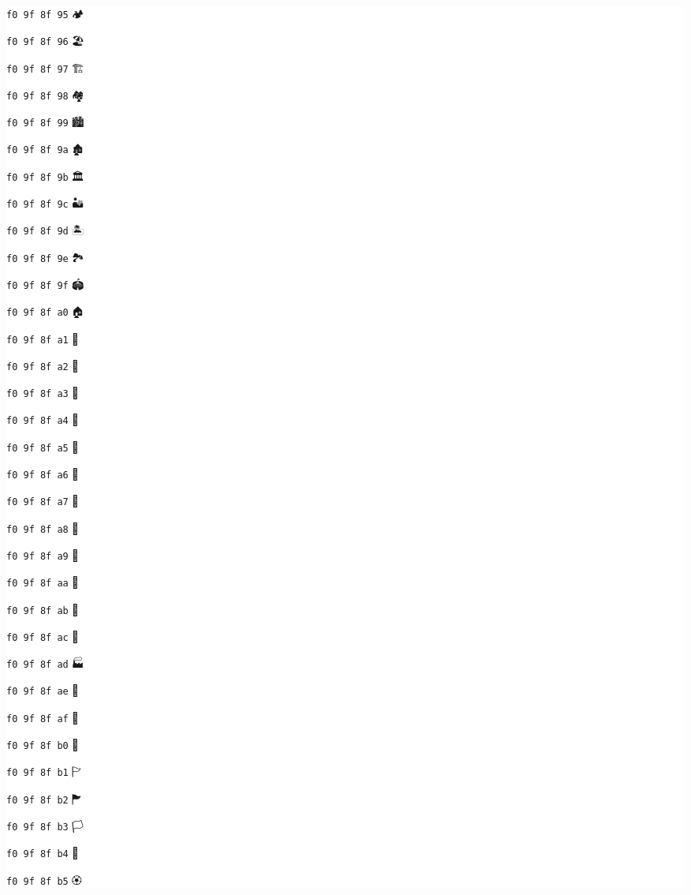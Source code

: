 `f0 9f 8f 95` 🏕

`f0 9f 8f 96` 🏖

`f0 9f 8f 97` 🏗

`f0 9f 8f 98` 🏘

`f0 9f 8f 99` 🏙

`f0 9f 8f 9a` 🏚

`f0 9f 8f 9b` 🏛

`f0 9f 8f 9c` 🏜

`f0 9f 8f 9d` 🏝

`f0 9f 8f 9e` 🏞

`f0 9f 8f 9f` 🏟

`f0 9f 8f a0` 🏠

`f0 9f 8f a1` 🏡

`f0 9f 8f a2` 🏢

`f0 9f 8f a3` 🏣

`f0 9f 8f a4` 🏤

`f0 9f 8f a5` 🏥

`f0 9f 8f a6` 🏦

`f0 9f 8f a7` 🏧

`f0 9f 8f a8` 🏨

`f0 9f 8f a9` 🏩

`f0 9f 8f aa` 🏪

`f0 9f 8f ab` 🏫

`f0 9f 8f ac` 🏬

`f0 9f 8f ad` 🏭

`f0 9f 8f ae` 🏮

`f0 9f 8f af` 🏯

`f0 9f 8f b0` 🏰

`f0 9f 8f b1` 🏱

`f0 9f 8f b2` 🏲

`f0 9f 8f b3` 🏳

`f0 9f 8f b4` 🏴

`f0 9f 8f b5` 🏵
